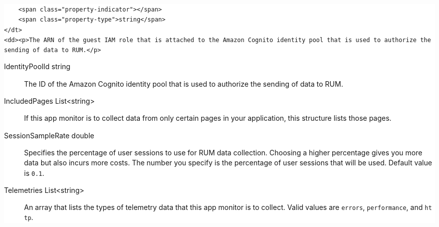         <span class="property-indicator"></span>
        <span class="property-type">string</span>
    </dt>
    <dd><p>The ARN of the guest IAM role that is attached to the Amazon Cognito identity pool that is used to authorize the sending of data to RUM.</p>
</dd><dt class="property-optional"
            title="Optional">
        <span id="identitypoolid_csharp">
<a data-swiftype-name="resource-property" data-swiftype-type="text" href="#identitypoolid_csharp" style="color: inherit; text-decoration: inherit;">Identity<wbr>Pool<wbr>Id</a>
</span>
        <span class="property-indicator"></span>
        <span class="property-type">string</span>
    </dt>
    <dd><p>The ID of the Amazon Cognito identity pool that is used to authorize the sending of data to RUM.</p>
</dd><dt class="property-optional"
            title="Optional">
        <span id="includedpages_csharp">
<a data-swiftype-name="resource-property" data-swiftype-type="text" href="#includedpages_csharp" style="color: inherit; text-decoration: inherit;">Included<wbr>Pages</a>
</span>
        <span class="property-indicator"></span>
        <span class="property-type">List&lt;string&gt;</span>
    </dt>
    <dd><p>If this app monitor is to collect data from only certain pages in your application, this structure lists those pages.</p>
</dd><dt class="property-optional"
            title="Optional">
        <span id="sessionsamplerate_csharp">
<a data-swiftype-name="resource-property" data-swiftype-type="text" href="#sessionsamplerate_csharp" style="color: inherit; text-decoration: inherit;">Session<wbr>Sample<wbr>Rate</a>
</span>
        <span class="property-indicator"></span>
        <span class="property-type">double</span>
    </dt>
    <dd><p>Specifies the percentage of user sessions to use for RUM data collection. Choosing a higher percentage gives you more data but also incurs more costs. The number you specify is the percentage of user sessions that will be used. Default value is <code>0.1</code>.</p>
</dd><dt class="property-optional"
            title="Optional">
        <span id="telemetries_csharp">
<a data-swiftype-name="resource-property" data-swiftype-type="text" href="#telemetries_csharp" style="color: inherit; text-decoration: inherit;">Telemetries</a>
</span>
        <span class="property-indicator"></span>
        <span class="property-type">List&lt;string&gt;</span>
    </dt>
    <dd><p>An array that lists the types of telemetry data that this app monitor is to collect. Valid values are <code>errors</code>, <code>performance</code>, and <code>http</code>.</p>
</dd></dl>
</pulumi-choosable>
</div>

